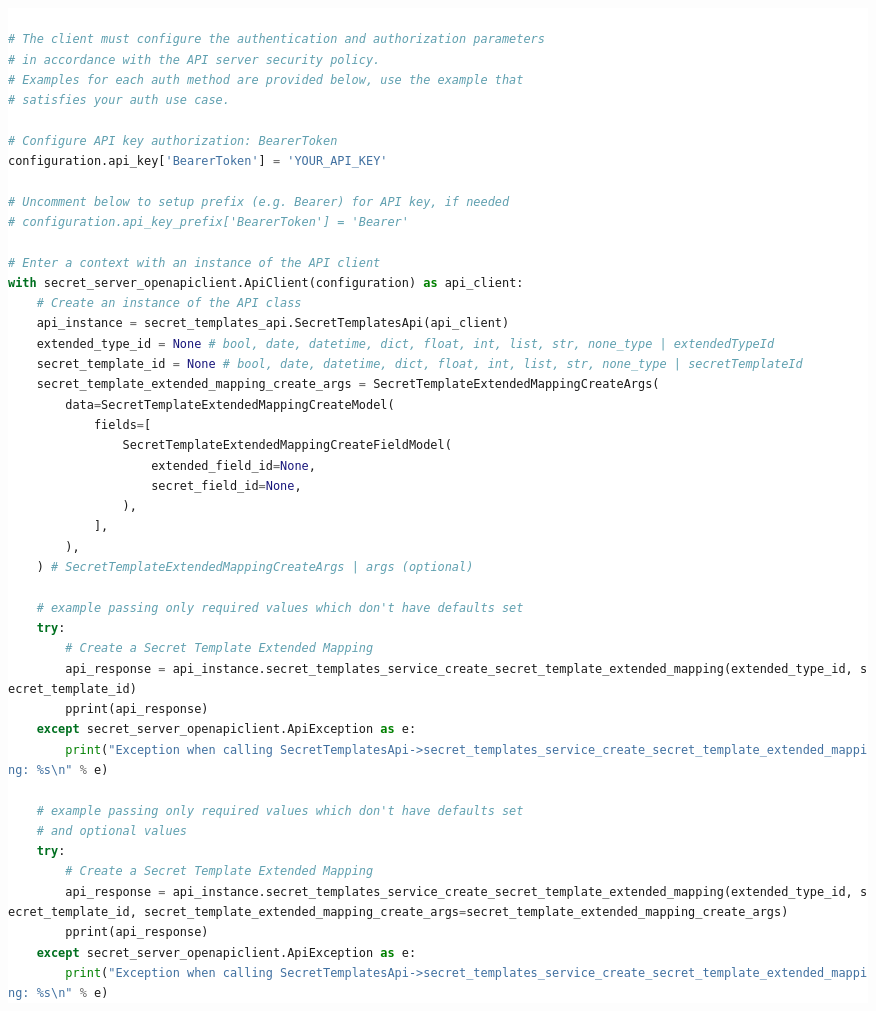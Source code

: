 ```python

# The client must configure the authentication and authorization parameters
# in accordance with the API server security policy.
# Examples for each auth method are provided below, use the example that
# satisfies your auth use case.

# Configure API key authorization: BearerToken
configuration.api_key['BearerToken'] = 'YOUR_API_KEY'

# Uncomment below to setup prefix (e.g. Bearer) for API key, if needed
# configuration.api_key_prefix['BearerToken'] = 'Bearer'

# Enter a context with an instance of the API client
with secret_server_openapiclient.ApiClient(configuration) as api_client:
    # Create an instance of the API class
    api_instance = secret_templates_api.SecretTemplatesApi(api_client)
    extended_type_id = None # bool, date, datetime, dict, float, int, list, str, none_type | extendedTypeId
    secret_template_id = None # bool, date, datetime, dict, float, int, list, str, none_type | secretTemplateId
    secret_template_extended_mapping_create_args = SecretTemplateExtendedMappingCreateArgs(
        data=SecretTemplateExtendedMappingCreateModel(
            fields=[
                SecretTemplateExtendedMappingCreateFieldModel(
                    extended_field_id=None,
                    secret_field_id=None,
                ),
            ],
        ),
    ) # SecretTemplateExtendedMappingCreateArgs | args (optional)

    # example passing only required values which don't have defaults set
    try:
        # Create a Secret Template Extended Mapping
        api_response = api_instance.secret_templates_service_create_secret_template_extended_mapping(extended_type_id, secret_template_id)
        pprint(api_response)
    except secret_server_openapiclient.ApiException as e:
        print("Exception when calling SecretTemplatesApi->secret_templates_service_create_secret_template_extended_mapping: %s\n" % e)

    # example passing only required values which don't have defaults set
    # and optional values
    try:
        # Create a Secret Template Extended Mapping
        api_response = api_instance.secret_templates_service_create_secret_template_extended_mapping(extended_type_id, secret_template_id, secret_template_extended_mapping_create_args=secret_template_extended_mapping_create_args)
        pprint(api_response)
    except secret_server_openapiclient.ApiException as e:
        print("Exception when calling SecretTemplatesApi->secret_templates_service_create_secret_template_extended_mapping: %s\n" % e)
```
